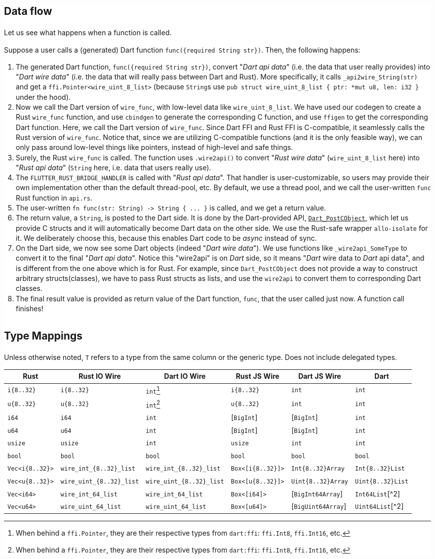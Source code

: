 ## Data flow

Let us see what happens when a function is called.

Suppose a user calls a (generated) Dart function `func({required String str})`. Then, the following happens:

1. The generated Dart function, `func({required String str})`, convert "_Dart api data_" (i.e. the data that user really provides) into "_Dart wire data_" (i.e. the data that will really pass between Dart and Rust). More specifically, it calls `_api2wire_String(str)` and get a `ffi.Pointer<wire_uint_8_list>` (because `String`s use `pub struct wire_uint_8_list { ptr: *mut u8, len: i32 }` under the hood).
2. Now we call the Dart version of `wire_func`, with low-level data like `wire_uint_8_list`. We have used our codegen to create a Rust `wire_func` function, and use `cbindgen` to generate the corresponding C function, and use `ffigen` to get the corresponding Dart function. Here, we call the Dart version of `wire_func`. Since Dart FFI and Rust FFI is C-compatible, it seamlessly calls the Rust version of `wire_func`. Notice that, since we are utilizing C-compatible functions (and it is the only feasible way), we can only pass around low-level things like pointers, instead of high-level and safe things.
3. Surely, the Rust `wire_func` is called. The function uses `.wire2api()` to convert "_Rust wire data_" (`wire_uint_8_list` here) into "_Rust api data_" (`String` here, i.e. data that users really use).
4. The `FLUTTER_RUST_BRIDGE_HANDLER` is called with "_Rust api data_". That handler is user-customizable, so users may provide their own implementation other than the default thread-pool, etc. By default, we use a thread pool, and we call the user-written `func` Rust function in `api.rs`.
5. The user-written `fn func(str: String) -> String { ... }` is called, and we get a return value.
6. The return value, a `String`, is posted to the Dart side. It is done by the Dart-provided API, [`Dart_PostCObject`](https://github.com/dart-lang/sdk/blob/fd0d3b254690007d0ebc84175f30fa7d7491ec3e/runtime/include/dart_native_api.h#L124), which let us provide C structs and it will automatically become Dart data on the other side. We use the Rust-safe wrapper `allo-isolate` for it. We deliberately choose this, because this enables Dart code to be _async_ instead of sync.
7. On the Dart side, we now see some Dart objects (indeed "_Dart wire data_"). We use functions like `_wire2api_SomeType` to convert it to the final "_Dart api data_". Notice this "wire2api" is on _Dart_ side, so it means "_Dart_ wire data to _Dart_ api data", and is different from the one above which is for Rust. For example, since `Dart_PostCObject` does not provide a way to construct arbitrary structs(classes), we have to pass Rust structs as lists, and use the `wire2api` to convert them to corresponding Dart classes.
8. The final result value is provided as return value of the Dart function, `func`, that the user called just now. A function call finishes!

## Type Mappings

Unless otherwise noted, `T` refers to a type from the same column or the generic type.
Does not include delegated types.

| Rust             | Rust IO Wire             | Dart IO Wire             | Rust JS Wire      | Dart JS Wire       | Dart              |
| ---------------- | ------------------------ | ------------------------ | ----------------- | ------------------ | ----------------- |
| `i{8..32}`       | `i{8..32}`               | `int`[^1]                | `i{8..32}`        | `int`              | `int`             |
| `u{8..32}`       | `u{8..32}`               | `int`[^1]                | `u{8..32}`        | `int`              | `int`             |
| `i64`            | `i64`                    | `int`                    | [`BigInt`]        | [`BigInt`]         | `int`             |
| `u64`            | `u64`                    | `int`                    | [`BigInt`]        | [`BigInt`]         | `int`             |
| `usize`          | `usize`                  | `int`                    | `usize`           | `int`              | `int`             |
| `bool`           | `bool`                   | `bool`                   | `bool`            | `bool`             | `bool`            |
| `Vec<i{8..32}>`  | `wire_int_{8..32}_list`  | `wire_int_{8..32}_list`  | `Box<[i{8..32}]>` | `Int{8..32}Array`  | `Int{8..32}List`  |
| `Vec<u{8..32}>`  | `wire_uint_{8..32}_list` | `wire_uint_{8..32}_list` | `Box<[u{8..32}]>` | `Uint{8..32}Array` | `Uint{8..32}List` |
| `Vec<i64>`       | `wire_int_64_list`       | `wire_int_64_list`       | `Box<[i64]>`      | [`BigInt64Array`]  | `Int64List`[^2]   |
| `Vec<u64>`       | `wire_uint_64_list`      | `wire_uint_64_list`      | `Box<[u64]>`      | [`BigUint64Array`] | `Uint64List`[^2]  |

[^1]: When behind a `ffi.Pointer`, they are their respective types from `dart:ffi`: `ffi.Int8`, `ffi.Int16`, etc.
[^3]: Refers to C-style enums only (no fields).
[^4]: This is currently implemented as a monotonically-increasing index.
[^5]: Enums may also specify a `#[repr]`, which is planned to be implemented.
[`bigint`]: https://developer.mozilla.org/en-US/docs/Web/JavaScript/Reference/Global_Objects/BigInt
[`bigint64array`]: https://developer.mozilla.org/en-US/docs/Web/JavaScript/Reference/Global_Objects/BigInt64Array
[`biguint64array`]: https://developer.mozilla.org/en-US/docs/Web/JavaScript/Reference/Global_Objects/BigUint64Array
[`dartabi`]: https://docs.rs/flutter_rust_bridge/latest/flutter_rust_bridge/ffi/type.DartAbi.html
[`dartcobject`]: https://docs.rs/flutter_rust_bridge/latest/flutter_rust_bridge/ffi/io/ffi/struct.DartCObject.html
[`jsvalue`]: https://rustwasm.github.io/wasm-bindgen/reference/types/jsvalue.html